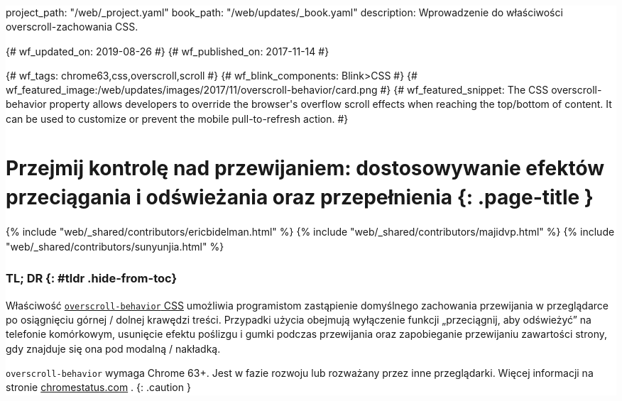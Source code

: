 project_path: "/web/_project.yaml"
book_path: "/web/updates/_book.yaml"
description: Wprowadzenie do właściwości overscroll-zachowania CSS.

{# wf_updated_on: 2019-08-26 #} {# wf_published_on: 2017-11-14 #}

{# wf_tags: chrome63,css,overscroll,scroll #} {# wf_blink_components: Blink>CSS
#} {# wf_featured_image:/web/updates/images/2017/11/overscroll-behavior/card.png
#} {# wf_featured_snippet: The CSS overscroll-behavior property allows
developers to override the browser's overflow scroll effects when reaching the
top/bottom of content. It can be used to customize or prevent the mobile
pull-to-refresh action. #}

# Przejmij kontrolę nad przewijaniem: dostosowywanie efektów przeciągania i odświeżania oraz przepełnienia {: .page-title }

{% include "web/_shared/contributors/ericbidelman.html" %} {% include
"web/_shared/contributors/majidvp.html" %} {% include
"web/_shared/contributors/sunyunjia.html" %}

<style>
figure {
  text-align: center;
}
figcaption {
  font-size: 14px;
  font-style: italic;
}
.border {
  border: 1px solid #ccc;
}
.centered {
  display: flex;
  justify-content: center;
}
</style>

### TL; DR {: #tldr .hide-from-toc}

Właściwość [`overscroll-behavior`
CSS](https://wicg.github.io/overscroll-behavior/) umożliwia programistom
zastąpienie domyślnego zachowania przewijania w przeglądarce po osiągnięciu
górnej / dolnej krawędzi treści. Przypadki użycia obejmują wyłączenie funkcji
„przeciągnij, aby odświeżyć” na telefonie komórkowym, usunięcie efektu poślizgu
i gumki podczas przewijania oraz zapobieganie przewijaniu zawartości strony, gdy
znajduje się ona pod modalną / nakładką.

`overscroll-behavior` wymaga Chrome 63+. Jest w fazie rozwoju lub rozważany
przez inne przeglądarki. Więcej informacji na stronie
[chromestatus.com](https://www.chromestatus.com/feature/5734614437986304) . {:
.caution }
